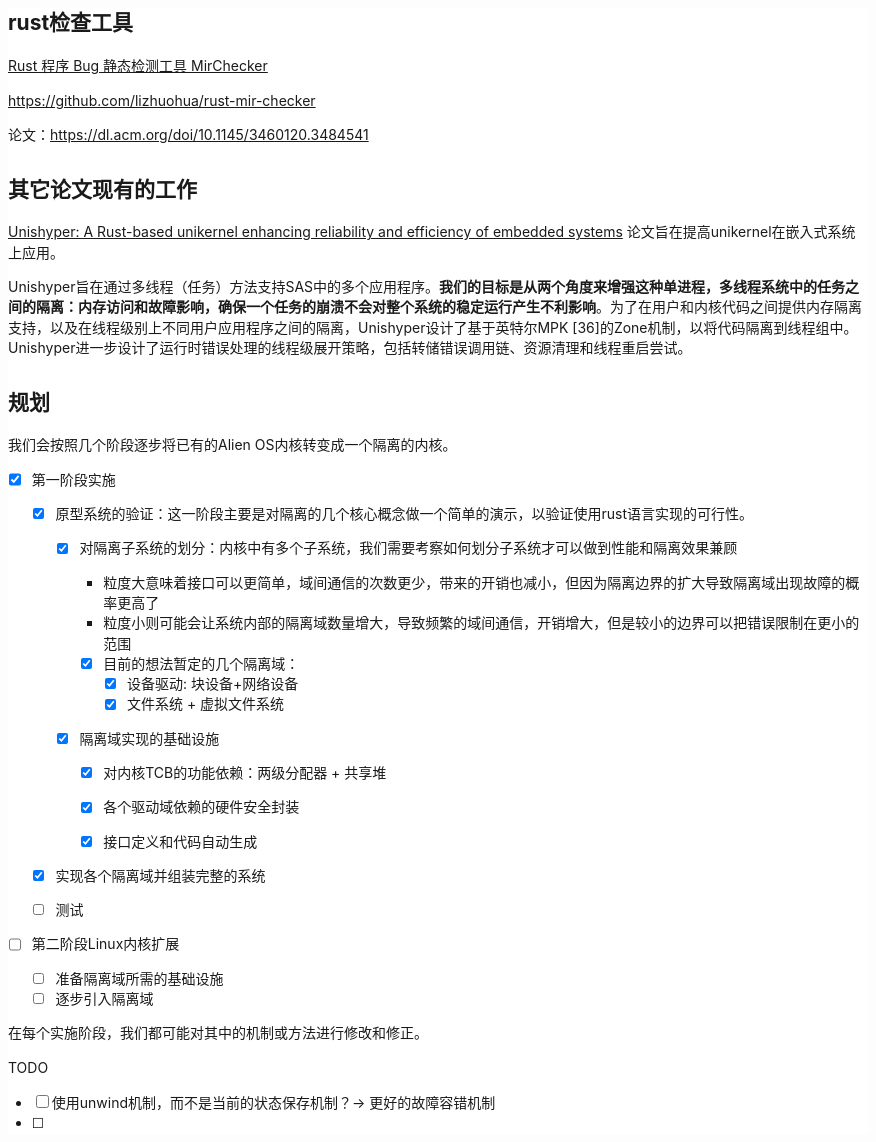 

## rust检查工具

[Rust 程序 Bug 静态检测工具 MirChecker](https://rustmagazine.github.io/rust_magazine_2021/chapter_11/mirchecker.html#%E8%AE%BA%E6%96%87%E5%AF%BC%E8%AF%BBrust-%E7%A8%8B%E5%BA%8F-bug-%E9%9D%99%E6%80%81%E6%A3%80%E6%B5%8B%E5%B7%A5%E5%85%B7-mirchecker)

https://github.com/lizhuohua/rust-mir-checker

论文：https://dl.acm.org/doi/10.1145/3460120.3484541



## 其它论文现有的工作

[Unishyper: A Rust-based unikernel enhancing reliability and efficiency of embedded systems](https://www.sciencedirect.com/science/article/pii/S138376212400136X)  论文旨在提高unikernel在嵌入式系统上应用。

Unishyper旨在通过多线程（任务）方法支持SAS中的多个应用程序。**我们的目标是从两个角度来增强这种单进程，多线程系统中的任务之间的隔离：内存访问和故障影响，确保一个任务的崩溃不会对整个系统的稳定运行产生不利影响**。为了在用户和内核代码之间提供内存隔离支持，以及在线程级别上不同用户应用程序之间的隔离，Unishyper设计了基于英特尔MPK [36]的Zone机制，以将代码隔离到线程组中。Unishyper进一步设计了运行时错误处理的线程级展开策略，包括转储错误调用链、资源清理和线程重启尝试。



## 规划

我们会按照几个阶段逐步将已有的Alien OS内核转变成一个隔离的内核。

- [x] 第一阶段实施

  - [x] 原型系统的验证：这一阶段主要是对隔离的几个核心概念做一个简单的演示，以验证使用rust语言实现的可行性。

    - [x] 对隔离子系统的划分：内核中有多个子系统，我们需要考察如何划分子系统才可以做到性能和隔离效果兼顾

      - 粒度大意味着接口可以更简单，域间通信的次数更少，带来的开销也减小，但因为隔离边界的扩大导致隔离域出现故障的概率更高了
      - 粒度小则可能会让系统内部的隔离域数量增大，导致频繁的域间通信，开销增大，但是较小的边界可以把错误限制在更小的范围
      - [x] 目前的想法暂定的几个隔离域：
        - [x] 设备驱动: 块设备+网络设备
        - [x] 文件系统 + 虚拟文件系统

    - [x] 隔离域实现的基础设施

      - [x] 对内核TCB的功能依赖：两级分配器 + 共享堆
      - [x] 各个驱动域依赖的硬件安全封装
      - [x] 接口定义和代码自动生成


  - [x] 实现各个隔离域并组装完整的系统


  - [ ] 测试

- [ ] 第二阶段Linux内核扩展

  - [ ] 准备隔离域所需的基础设施
  - [ ] 逐步引入隔离域

在每个实施阶段，我们都可能对其中的机制或方法进行修改和修正。



TODO

- [ ] 使用unwind机制，而不是当前的状态保存机制？-> 更好的故障容错机制
- [ ] 

